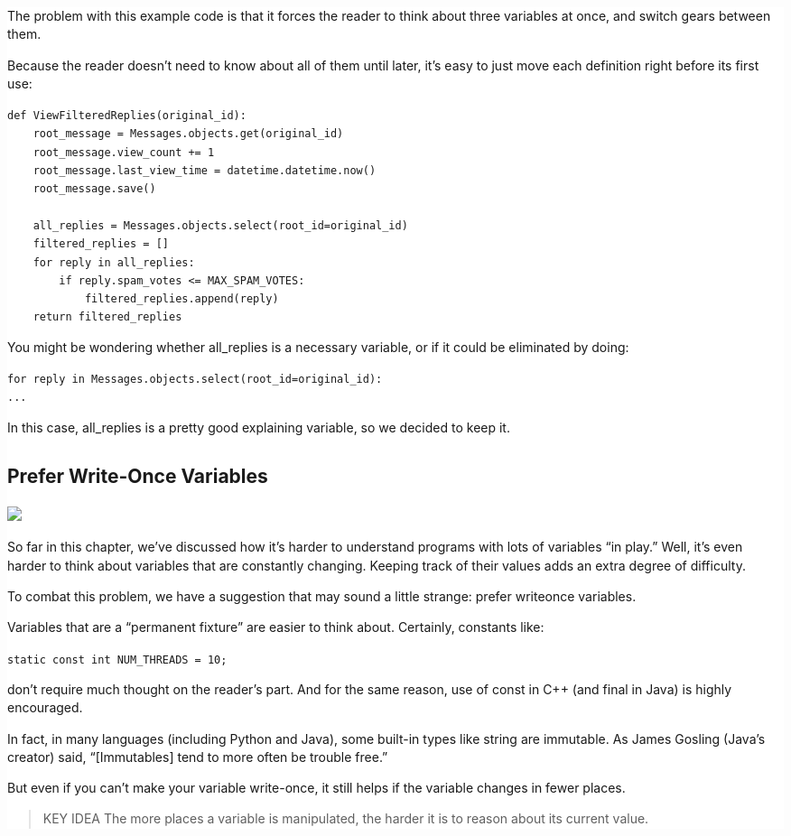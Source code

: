 The problem with this example code is that it forces the reader to think about three variables at once, and switch gears between them.

Because the reader doesn’t need to know about all of them until later, it’s easy to just move each definition right before its first use:
```
def ViewFilteredReplies(original_id):
    root_message = Messages.objects.get(original_id)
    root_message.view_count += 1
    root_message.last_view_time = datetime.datetime.now()
    root_message.save()

    all_replies = Messages.objects.select(root_id=original_id)
    filtered_replies = []
    for reply in all_replies:
        if reply.spam_votes <= MAX_SPAM_VOTES:
            filtered_replies.append(reply)
    return filtered_replies

```

You might be wondering whether all_replies is a necessary variable, or if it could be eliminated by doing:
```
for reply in Messages.objects.select(root_id=original_id):
...
```
In this case, all_replies is a pretty good explaining variable, so we decided to keep it.

## Prefer Write-Once Variables


![](https://i.imgur.com/DsykYv5.png)

So far in this chapter, we’ve discussed how it’s harder to understand programs with lots of variables “in play.” Well, it’s even harder to think about variables that are constantly changing.
Keeping track of their values adds an extra degree of difficulty.

To combat this problem, we have a suggestion that may sound a little strange: prefer writeonce variables.

Variables that are a “permanent fixture” are easier to think about. Certainly, constants like:
```
static const int NUM_THREADS = 10;
```

don’t require much thought on the reader’s part. And for the same reason, use of const in C++ (and final in Java) is highly encouraged.

In fact, in many languages (including Python and Java), some built-in types like string are immutable. As James Gosling (Java’s creator) said, “[Immutables] tend to more often be trouble free.”

But even if you can’t make your variable write-once, it still helps if the variable changes in fewer places.

> KEY IDEA
> The more places a variable is manipulated, the harder it is to reason about its current value.
